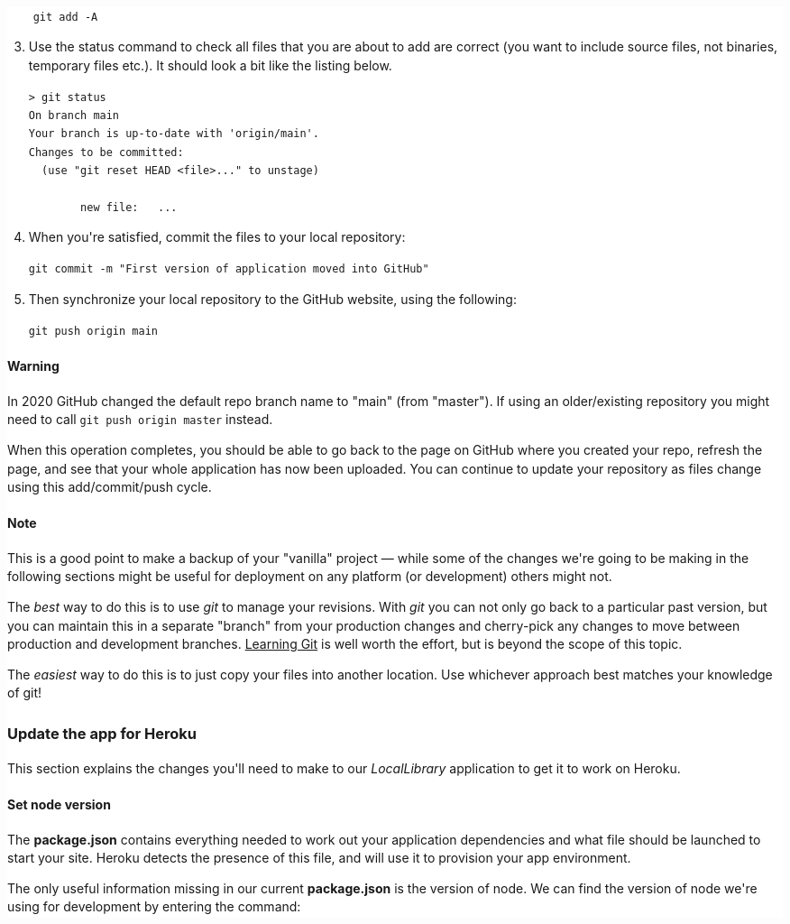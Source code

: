         git add -A

3.  Use the status command to check all files that you are about to add are correct (you want to include source files, not binaries, temporary files etc.). It should look a bit like the listing below.

        > git status
        On branch main
        Your branch is up-to-date with 'origin/main'.
        Changes to be committed:
          (use "git reset HEAD <file>..." to unstage)

                new file:   ...

4.  When you're satisfied, commit the files to your local repository:

        git commit -m "First version of application moved into GitHub"

5.  Then synchronize your local repository to the GitHub website, using the following:

        git push origin main

#### Warning

In 2020 GitHub changed the default repo branch name to "main" (from "master"). If using an older/existing repository you might need to call `git push origin master` instead.

When this operation completes, you should be able to go back to the page on GitHub where you created your repo, refresh the page, and see that your whole application has now been uploaded. You can continue to update your repository as files change using this add/commit/push cycle.

#### Note

This is a good point to make a backup of your "vanilla" project — while some of the changes we're going to be making in the following sections might be useful for deployment on any platform (or development) others might not.

The *best* way to do this is to use *git* to manage your revisions. With *git* you can not only go back to a particular past version, but you can maintain this in a separate "branch" from your production changes and cherry-pick any changes to move between production and development branches. [Learning Git](https://help.github.com/articles/good-resources-for-learning-git-and-github/) is well worth the effort, but is beyond the scope of this topic.

The *easiest* way to do this is to just copy your files into another location. Use whichever approach best matches your knowledge of git!

### Update the app for Heroku

This section explains the changes you'll need to make to our *LocalLibrary* application to get it to work on Heroku.

#### Set node version 

The **package.json** contains everything needed to work out your application dependencies and what file should be launched to start your site. Heroku detects the presence of this file, and will use it to provision your app environment.

The only useful information missing in our current **package.json** is the version of node. We can find the version of node we're using for development by entering the command:
